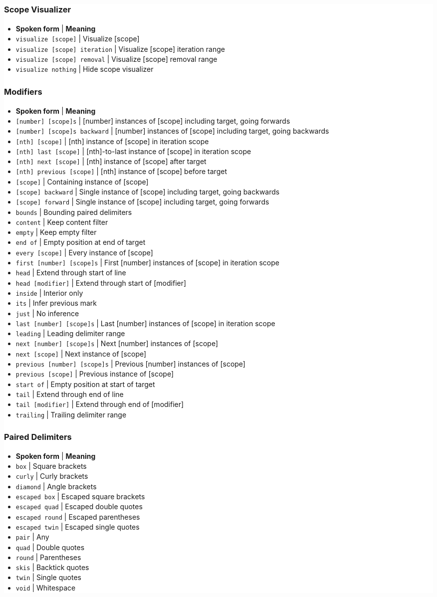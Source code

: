 ### Scope Visualizer

- **Spoken form** | **Meaning**
- `visualize [scope]` | Visualize [scope]
- `visualize [scope] iteration` | Visualize [scope] iteration range
- `visualize [scope] removal` | Visualize [scope] removal range
- `visualize nothing` | Hide scope visualizer

### Modifiers

- **Spoken form** | **Meaning**
- `[number] [scope]s` | [number] instances of [scope] including target, going forwards
- `[number] [scope]s backward` | [number] instances of [scope] including target, going backwards
- `[nth] [scope]` | [nth] instance of [scope] in iteration scope
- `[nth] last [scope]` | [nth]-to-last instance of [scope] in iteration scope
- `[nth] next [scope]` | [nth] instance of [scope] after target
- `[nth] previous [scope]` | [nth] instance of [scope] before target
- `[scope]` | Containing instance of [scope]
- `[scope] backward` | Single instance of [scope] including target, going backwards
- `[scope] forward` | Single instance of [scope] including target, going forwards
- `bounds` | Bounding paired delimiters
- `content` | Keep content filter
- `empty` | Keep empty filter
- `end of` | Empty position at end of target
- `every [scope]` | Every instance of [scope]
- `first [number] [scope]s` | First [number] instances of [scope] in iteration scope
- `head` | Extend through start of line
- `head [modifier]` | Extend through start of [modifier]
- `inside` | Interior only
- `its` | Infer previous mark
- `just` | No inference
- `last [number] [scope]s` | Last [number] instances of [scope] in iteration scope
- `leading` | Leading delimiter range
- `next [number] [scope]s` | Next [number] instances of [scope]
- `next [scope]` | Next instance of [scope]
- `previous [number] [scope]s` | Previous [number] instances of [scope]
- `previous [scope]` | Previous instance of [scope]
- `start of` | Empty position at start of target
- `tail` | Extend through end of line
- `tail [modifier]` | Extend through end of [modifier]
- `trailing` | Trailing delimiter range

### Paired Delimiters

- **Spoken form** | **Meaning**
- `box` | Square brackets
- `curly` | Curly brackets
- `diamond` | Angle brackets
- `escaped box` | Escaped square brackets
- `escaped quad` | Escaped double quotes
- `escaped round` | Escaped parentheses
- `escaped twin` | Escaped single quotes
- `pair` | Any
- `quad` | Double quotes
- `round` | Parentheses
- `skis` | Backtick quotes
- `twin` | Single quotes
- `void` | Whitespace
